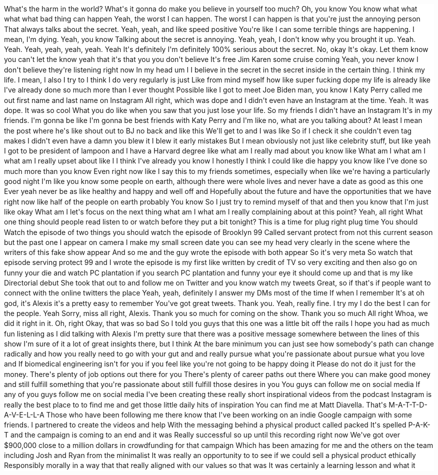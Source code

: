 What's the harm in the world? What's it gonna do make you believe in yourself too much? Oh, you know You know what what what what bad thing can happen Yeah, the worst I can happen. The worst I can happen is that you're just the annoying person That always talks about the secret. Yeah, yeah, and like speed positive You're like I can some terrible things are happening. I mean, I'm dying. Yeah, you know Talking about the secret is annoying. Yeah, yeah, I don't know why you brought it up. Yeah. Yeah. Yeah, yeah, yeah, yeah. Yeah It's definitely I'm definitely 100% serious about the secret. No, okay It's okay. Let them know you can't let the know yeah that it's that you you don't believe It's free Jim Karen some cruise coming Yeah, you never know I don't believe they're listening right now In my head um I I believe in the secret in the secret inside in the certain thing. I think my life. I mean, I also I try to I think I do very regularly is just Like from mind myself how like super fucking dope my life is already like I've already done so much more than I ever thought Possible like I got to meet Joe Biden man, you know I Katy Perry called me out first name and last name on Instagram All right, which was dope and I didn't even have an Instagram at the time. Yeah. It was dope. It was so cool What you do like when you saw that you just lose your life. So my friends I didn't have an Instagram It's in my friends. I'm gonna be like I'm gonna be best friends with Katy Perry and I'm like no, what are you talking about? At least I mean the post where he's like shout out to BJ no back and like this We'll get to and I was like So if I check it she couldn't even tag makes I didn't even have a damn you blew it I blew it early mistakes But I mean obviously not just like celebrity stuff, but like yeah I got to be president of lampoon and I have a Harvard degree like what am I really mad about you know like What am I what am I what am I really upset about like I I think I've already you know I honestly I think I could like die happy you know like I've done so much more than you know Even right now like I say this to my friends sometimes, especially when like we're having a particularly good night I'm like you know some people on earth, although there were whole lives and never have a date as good as this one Ever yeah never be as like healthy and happy and well off and Hopefully about the future and have the opportunities that we have right now like half of the people on earth probably You know So I just try to remind myself of that and then you know that I'm just like okay What am I let's focus on the next thing what am I what am I really complaining about at this point? Yeah, all right What one thing should people read listen to or watch before they put a bit tonight? This is a time for plug right plug time You should Watch the episode of two things you should watch the episode of Brooklyn 99 Called servant protect from not this current season but the past one I appear on camera I make my small screen date you can see my head very clearly in the scene where the writers of this fake show appear And so me and the guy wrote the episode with both appear So it's very meta So watch that episode serving protect 99 and I wrote the episode is my first like written by credit of TV so very exciting and then also go on funny your die and watch PC plantation if you search PC plantation and funny your eye it should come up and that is my like Directorial debut She took that out to and follow me on Twitter and you know watch my tweets Great, so if that's if people want to connect with the online twitters the place Yeah, yeah, definitely I answer my DMs most of the time If when I remember It's at oh god, it's Alexis it's a pretty easy to remember You've got great tweets. Thank you. Yeah, really fine. I try my I do the best I can for the people. Yeah Sorry, miss all right, Alexis. Thank you so much for coming on the show. Thank you so much All right Whoa, we did it right in it. Oh, right Okay, that was so bad So I told you guys that this one was a little bit off the rails I hope you had as much fun listening as I did talking with Alexis I'm pretty sure that there was a positive message somewhere between the lines of this show I'm sure of it a lot of great insights there, but I think At the bare minimum you can just see how somebody's path can change radically and how you really need to go with your gut and and really pursue what you're passionate about pursue what you love and If biomedical engineering isn't for you if you feel like you're not going to be happy doing it Please do not do it just for the money. There's plenty of job options out there for you There's plenty of career paths out there Where you can make good money and still fulfill something that you're passionate about still fulfill those desires in you You guys can follow me on social media If any of you guys follow me on social media I've been creating these really short inspirational videos from the podcast Instagram is really the best place to to find me and get those little daily hits of inspiration You can find me at Matt Diavella. That's M-A-T-T-D-A-V-E-L-L-A Those who have been following me there know that I've been working on an indie Google campaign with some friends. I partnered to create the videos and help With the messaging behind a physical product called packed It's spelled P-A-K-T and the campaign is coming to an end and it was Really successful so up until this recording right now We've got over $900,000 close to a million dollars in crowdfunding for that campaign Which has been amazing for me and the others on the team including Josh and Ryan from the minimalist It was really an opportunity to to see if we could sell a physical product ethically Responsibly morally in a way that that really aligned with our values so that was It was certainly a learning lesson and what it